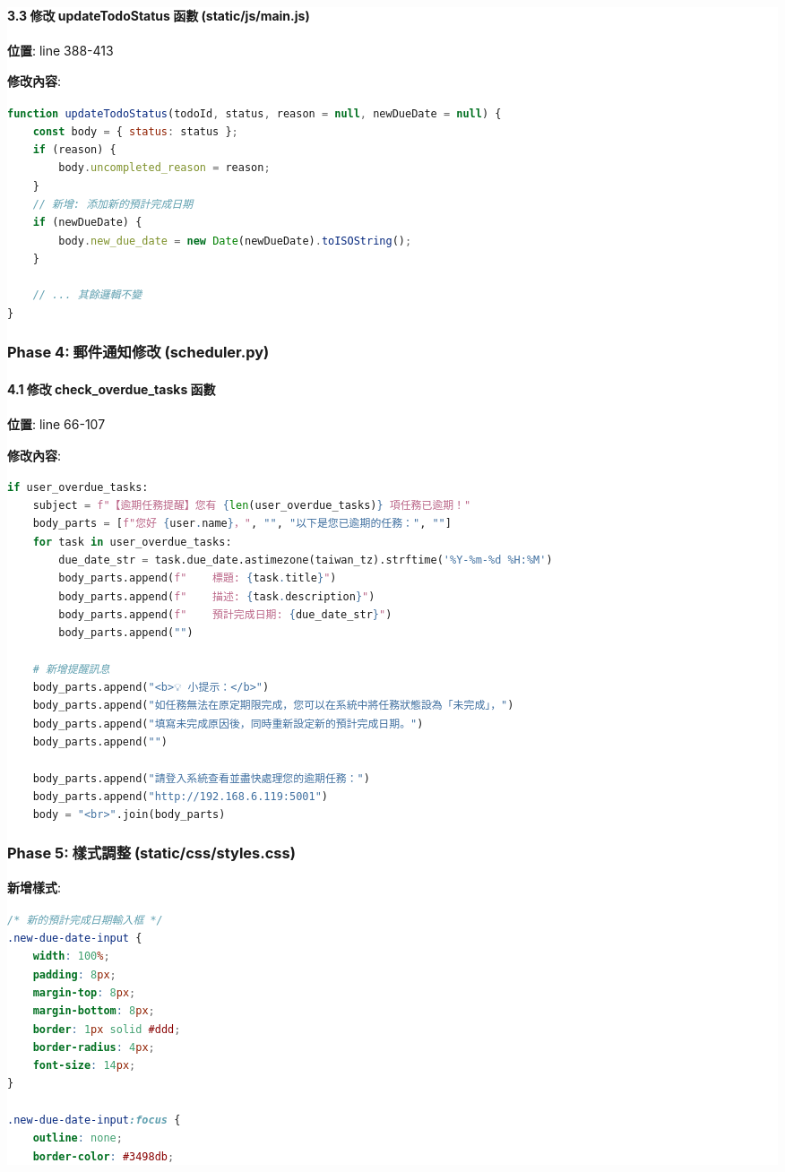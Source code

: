 #### 3.3 修改 updateTodoStatus 函數 (static/js/main.js)
**位置**: line 388-413

**修改內容**:
```javascript
function updateTodoStatus(todoId, status, reason = null, newDueDate = null) {
    const body = { status: status };
    if (reason) {
        body.uncompleted_reason = reason;
    }
    // 新增: 添加新的預計完成日期
    if (newDueDate) {
        body.new_due_date = new Date(newDueDate).toISOString();
    }
    
    // ... 其餘邏輯不變
}
```

### Phase 4: 郵件通知修改 (scheduler.py)

#### 4.1 修改 check_overdue_tasks 函數
**位置**: line 66-107

**修改內容**:
```python
if user_overdue_tasks:
    subject = f"【逾期任務提醒】您有 {len(user_overdue_tasks)} 項任務已逾期！"
    body_parts = [f"您好 {user.name}，", "", "以下是您已逾期的任務：", ""]
    for task in user_overdue_tasks:
        due_date_str = task.due_date.astimezone(taiwan_tz).strftime('%Y-%m-%d %H:%M')
        body_parts.append(f"    標題: {task.title}")
        body_parts.append(f"    描述: {task.description}")
        body_parts.append(f"    預計完成日期: {due_date_str}")
        body_parts.append("")
    
    # 新增提醒訊息
    body_parts.append("<b>💡 小提示：</b>")
    body_parts.append("如任務無法在原定期限完成，您可以在系統中將任務狀態設為「未完成」，")
    body_parts.append("填寫未完成原因後，同時重新設定新的預計完成日期。")
    body_parts.append("")
    
    body_parts.append("請登入系統查看並盡快處理您的逾期任務：")
    body_parts.append("http://192.168.6.119:5001")
    body = "<br>".join(body_parts)
```

### Phase 5: 樣式調整 (static/css/styles.css)

**新增樣式**:
```css
/* 新的預計完成日期輸入框 */
.new-due-date-input {
    width: 100%;
    padding: 8px;
    margin-top: 8px;
    margin-bottom: 8px;
    border: 1px solid #ddd;
    border-radius: 4px;
    font-size: 14px;
}

.new-due-date-input:focus {
    outline: none;
    border-color: #3498db;
```